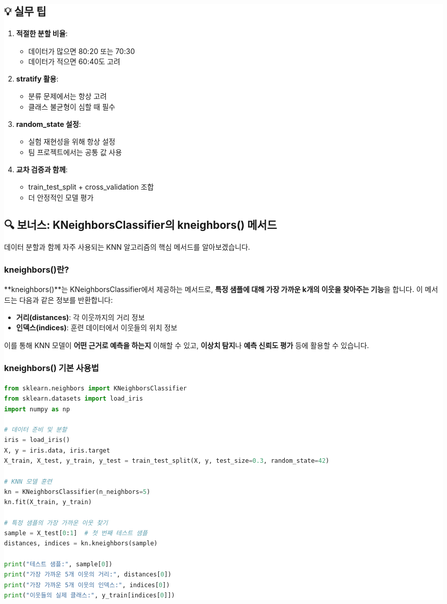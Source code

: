 ## 💡 실무 팁

1. **적절한 분할 비율**: 
   - 데이터가 많으면 80:20 또는 70:30
   - 데이터가 적으면 60:40도 고려

2. **stratify 활용**: 
   - 분류 문제에서는 항상 고려
   - 클래스 불균형이 심할 때 필수

3. **random_state 설정**: 
   - 실험 재현성을 위해 항상 설정
   - 팀 프로젝트에서는 공통 값 사용

4. **교차 검증과 함께**: 
   - train_test_split + cross_validation 조합
   - 더 안정적인 모델 평가

## 🔍 보너스: KNeighborsClassifier의 kneighbors() 메서드

데이터 분할과 함께 자주 사용되는 KNN 알고리즘의 핵심 메서드를 알아보겠습니다.

### kneighbors()란?

**kneighbors()**는 KNeighborsClassifier에서 제공하는 메서드로, **특정 샘플에 대해 가장 가까운 k개의 이웃을 찾아주는 기능**을 합니다. 이 메서드는 다음과 같은 정보를 반환합니다:

- **거리(distances)**: 각 이웃까지의 거리 정보
- **인덱스(indices)**: 훈련 데이터에서 이웃들의 위치 정보

이를 통해 KNN 모델이 **어떤 근거로 예측을 하는지** 이해할 수 있고, **이상치 탐지**나 **예측 신뢰도 평가** 등에 활용할 수 있습니다.

### kneighbors() 기본 사용법
```python
from sklearn.neighbors import KNeighborsClassifier
from sklearn.datasets import load_iris
import numpy as np

# 데이터 준비 및 분할
iris = load_iris()
X, y = iris.data, iris.target
X_train, X_test, y_train, y_test = train_test_split(X, y, test_size=0.3, random_state=42)

# KNN 모델 훈련
kn = KNeighborsClassifier(n_neighbors=5)
kn.fit(X_train, y_train)

# 특정 샘플의 가장 가까운 이웃 찾기
sample = X_test[0:1]  # 첫 번째 테스트 샘플
distances, indices = kn.kneighbors(sample)

print("테스트 샘플:", sample[0])
print("가장 가까운 5개 이웃의 거리:", distances[0])
print("가장 가까운 5개 이웃의 인덱스:", indices[0])
print("이웃들의 실제 클래스:", y_train[indices[0]])
```
